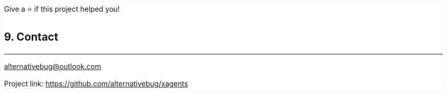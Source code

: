Give a ⭐️ if this project helped you!

## **9. Contact**
___

alternativebug@outlook.com

Project link: https://github.com/alternativebug/xagents

[contributors-shield]: https://img.shields.io/github/contributors/alternativebug/xagents?style=flat-square
[contributors-url]: https://github.com/alternativebug/xagents/graphs/contributors
[forks-shield]: https://img.shields.io/github/forks/alternativebug/xagents?style=flat-square
[forks-url]: https://github.com/alternativebug/xagents/network/members
[stars-shield]: https://img.shields.io/github/stars/alternativebug/xagents?style=flat-square
[stars-url]: https://github.com/alternativebug/xagents/stargazers
[issues-shield]: https://img.shields.io/github/issues/alternativebug/xagents?style=flat-square
[issues-url]: https://github.com/alternativebug/xagents/issues
[license-shield]: https://img.shields.io/github/license/alternativebug/xagents
[license-url]: https://github.com/alternativebug/xagents/blob/master/LICENSE